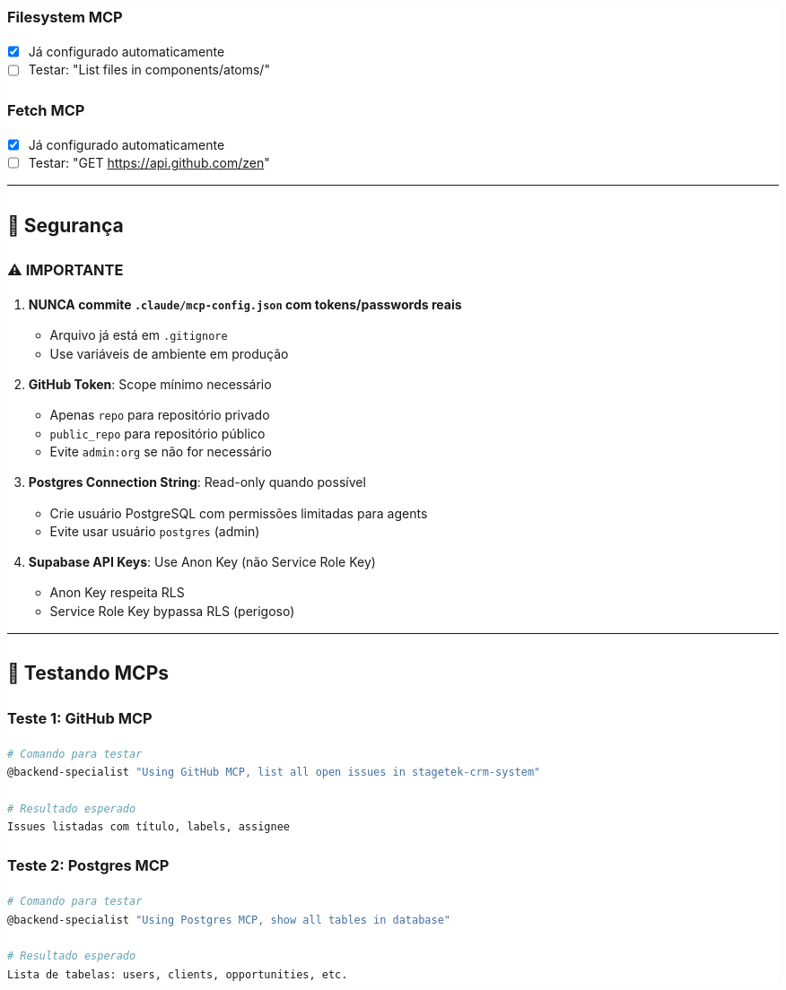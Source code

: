 ### Filesystem MCP
- [x] Já configurado automaticamente
- [ ] Testar: "List files in components/atoms/"

### Fetch MCP
- [x] Já configurado automaticamente
- [ ] Testar: "GET https://api.github.com/zen"

---

## 🔐 Segurança

### ⚠️ IMPORTANTE

1. **NUNCA commite `.claude/mcp-config.json` com tokens/passwords reais**
   - Arquivo já está em `.gitignore`
   - Use variáveis de ambiente em produção

2. **GitHub Token**: Scope mínimo necessário
   - Apenas `repo` para repositório privado
   - `public_repo` para repositório público
   - Evite `admin:org` se não for necessário

3. **Postgres Connection String**: Read-only quando possível
   - Crie usuário PostgreSQL com permissões limitadas para agents
   - Evite usar usuário `postgres` (admin)

4. **Supabase API Keys**: Use Anon Key (não Service Role Key)
   - Anon Key respeita RLS
   - Service Role Key bypassa RLS (perigoso)

---

## 🧪 Testando MCPs

### Teste 1: GitHub MCP

```bash
# Comando para testar
@backend-specialist "Using GitHub MCP, list all open issues in stagetek-crm-system"

# Resultado esperado
Issues listadas com título, labels, assignee
```

### Teste 2: Postgres MCP

```bash
# Comando para testar
@backend-specialist "Using Postgres MCP, show all tables in database"

# Resultado esperado
Lista de tabelas: users, clients, opportunities, etc.
```
